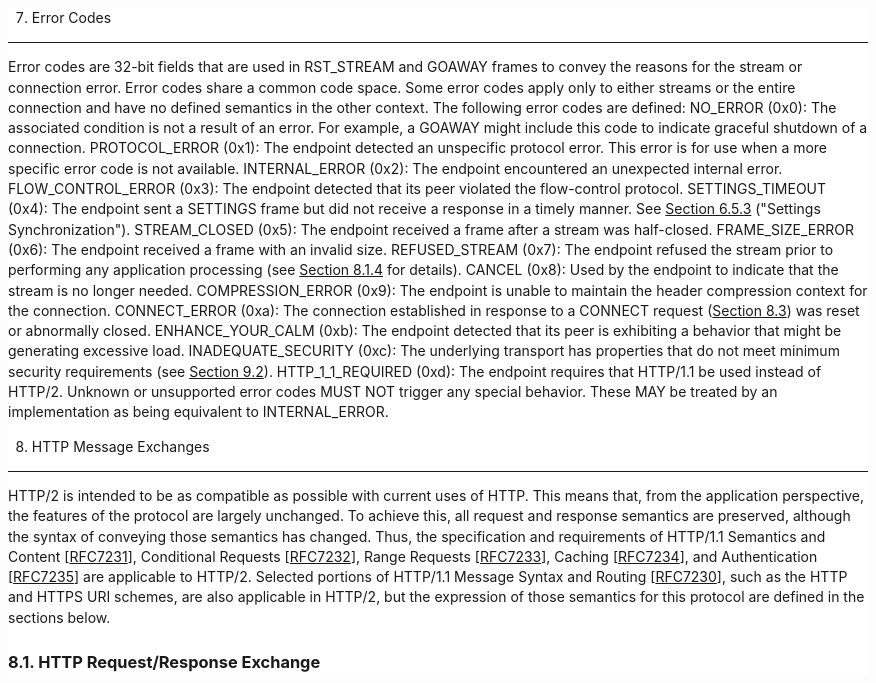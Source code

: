 7. Error Codes
--------------

Error codes are 32-bit fields that are used in RST\_STREAM and GOAWAY frames to convey the reasons for the stream or connection error. Error codes share a common code space. Some error codes apply only to either streams or the entire connection and have no defined semantics in the other context. The following error codes are defined: NO\_ERROR (0x0): The associated condition is not a result of an error. For example, a GOAWAY might include this code to indicate graceful shutdown of a connection. PROTOCOL\_ERROR (0x1): The endpoint detected an unspecific protocol error. This error is for use when a more specific error code is not available. INTERNAL\_ERROR (0x2): The endpoint encountered an unexpected internal error. FLOW\_CONTROL\_ERROR (0x3): The endpoint detected that its peer violated the flow-control protocol. SETTINGS\_TIMEOUT (0x4): The endpoint sent a SETTINGS frame but did not receive a response in a timely manner. See [Section 6.5.3](#section-6.5.3) ("Settings Synchronization"). STREAM\_CLOSED (0x5): The endpoint received a frame after a stream was half-closed. FRAME\_SIZE\_ERROR (0x6): The endpoint received a frame with an invalid size. REFUSED\_STREAM (0x7): The endpoint refused the stream prior to performing any application processing (see [Section 8.1.4](#section-8.1.4) for details). CANCEL (0x8): Used by the endpoint to indicate that the stream is no longer needed. COMPRESSION\_ERROR (0x9): The endpoint is unable to maintain the header compression context for the connection. CONNECT\_ERROR (0xa): The connection established in response to a CONNECT request ([Section 8.3](#section-8.3)) was reset or abnormally closed. ENHANCE\_YOUR\_CALM (0xb): The endpoint detected that its peer is exhibiting a behavior that might be generating excessive load. INADEQUATE\_SECURITY (0xc): The underlying transport has properties that do not meet minimum security requirements (see [Section 9.2](#section-9.2)). HTTP\_1\_1\_REQUIRED (0xd): The endpoint requires that HTTP/1.1 be used instead of HTTP/2. Unknown or unsupported error codes MUST NOT trigger any special behavior. These MAY be treated by an implementation as being equivalent to INTERNAL\_ERROR.

8. HTTP Message Exchanges
-------------------------

HTTP/2 is intended to be as compatible as possible with current uses of HTTP. This means that, from the application perspective, the features of the protocol are largely unchanged. To achieve this, all request and response semantics are preserved, although the syntax of conveying those semantics has changed. Thus, the specification and requirements of HTTP/1.1 Semantics and Content \[[RFC7231](https://tools.ietf.org/html/rfc7231)\], Conditional Requests \[[RFC7232](https://tools.ietf.org/html/rfc7232)\], Range Requests \[[RFC7233](https://tools.ietf.org/html/rfc7233)\], Caching \[[RFC7234](https://tools.ietf.org/html/rfc7234)\], and Authentication \[[RFC7235](https://tools.ietf.org/html/rfc7235)\] are applicable to HTTP/2. Selected portions of HTTP/1.1 Message Syntax and Routing \[[RFC7230](https://tools.ietf.org/html/rfc7230)\], such as the HTTP and HTTPS URI schemes, are also applicable in HTTP/2, but the expression of those semantics for this protocol are defined in the sections below.

### 8.1. HTTP Request/Response Exchange
